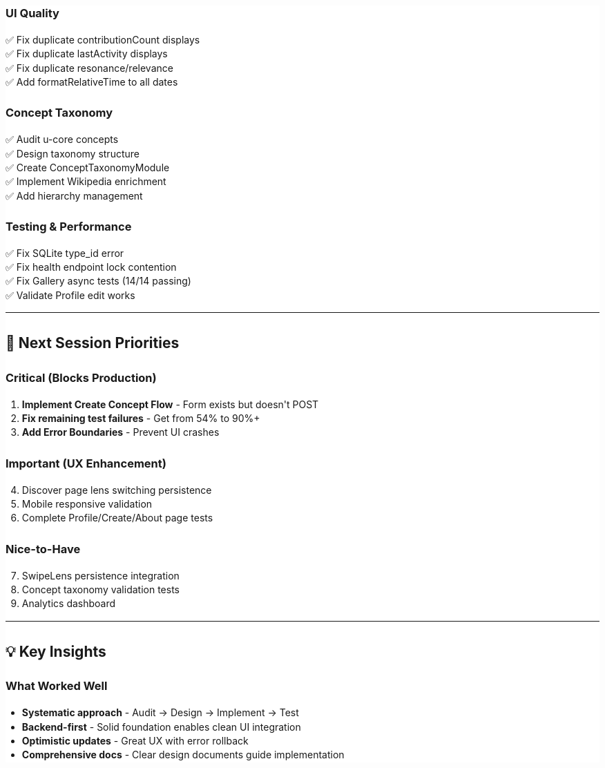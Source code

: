 ### UI Quality
✅ Fix duplicate contributionCount displays  
✅ Fix duplicate lastActivity displays  
✅ Fix duplicate resonance/relevance  
✅ Add formatRelativeTime to all dates  

### Concept Taxonomy
✅ Audit u-core concepts  
✅ Design taxonomy structure  
✅ Create ConceptTaxonomyModule  
✅ Implement Wikipedia enrichment  
✅ Add hierarchy management  

### Testing & Performance
✅ Fix SQLite type_id error  
✅ Fix health endpoint lock contention  
✅ Fix Gallery async tests (14/14 passing)  
✅ Validate Profile edit works  

---

## 🚀 Next Session Priorities

### Critical (Blocks Production)
1. **Implement Create Concept Flow** - Form exists but doesn't POST  
2. **Fix remaining test failures** - Get from 54% to 90%+  
3. **Add Error Boundaries** - Prevent UI crashes  

### Important (UX Enhancement)
4. Discover page lens switching persistence  
5. Mobile responsive validation  
6. Complete Profile/Create/About page tests  

### Nice-to-Have
7. SwipeLens persistence integration  
8. Concept taxonomy validation tests  
9. Analytics dashboard  

---

## 💡 Key Insights

### What Worked Well
- **Systematic approach** - Audit → Design → Implement → Test
- **Backend-first** - Solid foundation enables clean UI integration
- **Optimistic updates** - Great UX with error rollback
- **Comprehensive docs** - Clear design documents guide implementation
